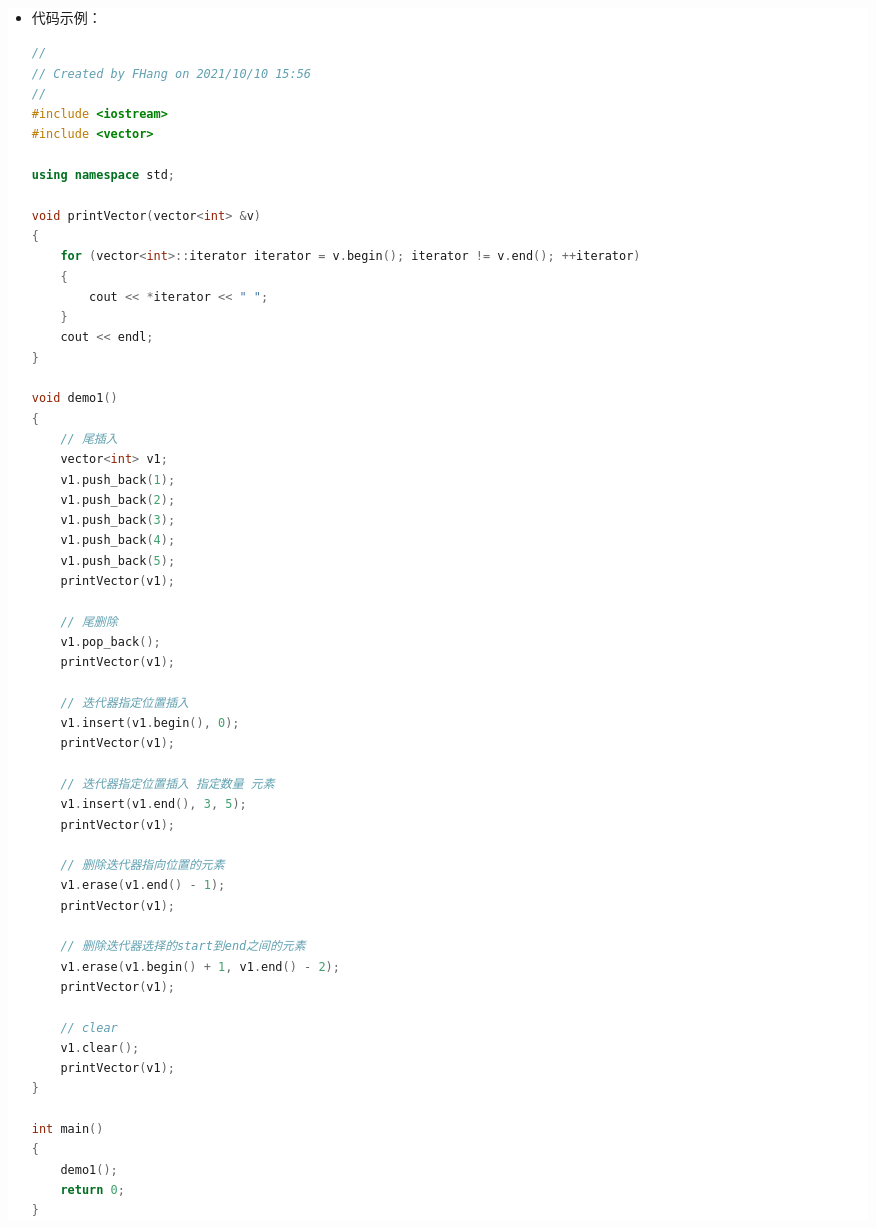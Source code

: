 

- 代码示例：

  ```c++
  //
  // Created by FHang on 2021/10/10 15:56
  //
  #include <iostream>
  #include <vector>
  
  using namespace std;
  
  void printVector(vector<int> &v)
  {
      for (vector<int>::iterator iterator = v.begin(); iterator != v.end(); ++iterator)
      {
          cout << *iterator << " ";
      }
      cout << endl;
  }
  
  void demo1()
  {
      // 尾插入
      vector<int> v1;
      v1.push_back(1);
      v1.push_back(2);
      v1.push_back(3);
      v1.push_back(4);
      v1.push_back(5);
      printVector(v1);
  
      // 尾删除
      v1.pop_back();
      printVector(v1);
  
      // 迭代器指定位置插入
      v1.insert(v1.begin(), 0);
      printVector(v1);
  
      // 迭代器指定位置插入 指定数量 元素
      v1.insert(v1.end(), 3, 5);
      printVector(v1);
  
      // 删除迭代器指向位置的元素
      v1.erase(v1.end() - 1);
      printVector(v1);
  
      // 删除迭代器选择的start到end之间的元素
      v1.erase(v1.begin() + 1, v1.end() - 2);
      printVector(v1);
  
      // clear
      v1.clear();
      printVector(v1);
  }
  
  int main()
  {
      demo1();
      return 0;
  }
  ```
